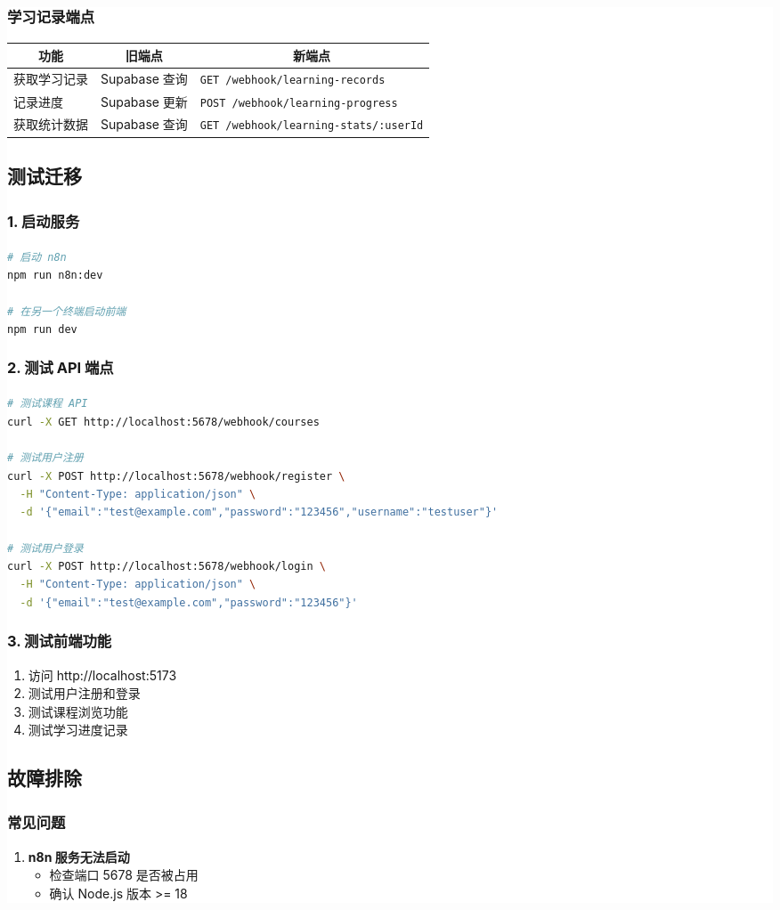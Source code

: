 ### 学习记录端点

| 功能 | 旧端点 | 新端点 |
|------|--------|--------|
| 获取学习记录 | Supabase 查询 | `GET /webhook/learning-records` |
| 记录进度 | Supabase 更新 | `POST /webhook/learning-progress` |
| 获取统计数据 | Supabase 查询 | `GET /webhook/learning-stats/:userId` |

## 测试迁移

### 1. 启动服务

```bash
# 启动 n8n
npm run n8n:dev

# 在另一个终端启动前端
npm run dev
```

### 2. 测试 API 端点

```bash
# 测试课程 API
curl -X GET http://localhost:5678/webhook/courses

# 测试用户注册
curl -X POST http://localhost:5678/webhook/register \
  -H "Content-Type: application/json" \
  -d '{"email":"test@example.com","password":"123456","username":"testuser"}'

# 测试用户登录
curl -X POST http://localhost:5678/webhook/login \
  -H "Content-Type: application/json" \
  -d '{"email":"test@example.com","password":"123456"}'
```

### 3. 测试前端功能

1. 访问 http://localhost:5173
2. 测试用户注册和登录
3. 测试课程浏览功能
4. 测试学习进度记录

## 故障排除

### 常见问题

1. **n8n 服务无法启动**
   - 检查端口 5678 是否被占用
   - 确认 Node.js 版本 >= 18
